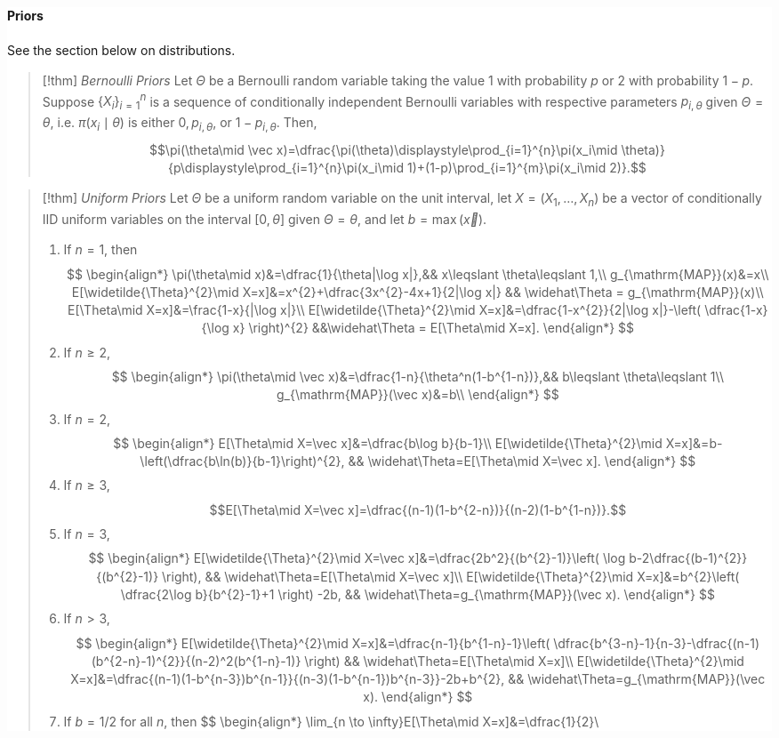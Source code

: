 #### Priors
See the section below on distributions.
> [!thm] *Bernoulli Priors*
> Let $\Theta$ be a Bernoulli random variable taking the value $1$ with probability $p$ or $2$ with probability $1-p.$ Suppose $\{X_i\}_{i=1}^{n}$ is a sequence of conditionally independent Bernoulli variables with respective parameters $p_{i, \theta}$ given $\Theta=\theta,$ i.e. $\pi(x_i\mid \theta)$ is either $0, p_{i,\theta},$ or $1-p_{i, \theta}.$ Then, $$\pi(\theta\mid \vec x)=\dfrac{\pi(\theta)\displaystyle\prod_{i=1}^{n}\pi(x_i\mid \theta)}{p\displaystyle\prod_{i=1}^{n}\pi(x_i\mid 1)+(1-p)\prod_{i=1}^{m}\pi(x_i\mid 2)}.$$

> [!thm] *Uniform Priors*
> Let $\Theta$ be a uniform random variable on the unit interval, let $X=(X_1,\ldots, X_n)$ be a vector of conditionally IID uniform variables on the interval $[0, \theta]$ given $\Theta=\theta,$ and let $b=\max(\vec x).$
> 1. If $n=1,$ then
> $$
> \begin{align*}
> \pi(\theta\mid x)&=\dfrac{1}{\theta|\log x|},&& x\leqslant \theta\leqslant 1,\\
> g_{\mathrm{MAP}}(x)&=x\\
> E[\widetilde{\Theta}^{2}\mid X=x]&=x^{2}+\dfrac{3x^{2}-4x+1}{2|\log x|} && \widehat\Theta = g_{\mathrm{MAP}}(x)\\
> E[\Theta\mid X=x]&=\frac{1-x}{|\log x|}\\
> E[\widetilde{\Theta}^{2}\mid X=x]&=\dfrac{1-x^{2}}{2|\log x|}-\left( \dfrac{1-x}{\log x} \right)^{2} &&\widehat\Theta = E[\Theta\mid X=x].
> \end{align*}
> $$
> 2. If $n\geqslant2,$
> $$
> \begin{align*}
> \pi(\theta\mid \vec x)&=\dfrac{1-n}{\theta^n(1-b^{1-n})},&& b\leqslant \theta\leqslant 1\\
> g_{\mathrm{MAP}}(\vec x)&=b\\
> \end{align*}
> $$
> 3. If $n=2,$
> $$
> \begin{align*}
> E[\Theta\mid X=\vec x]&=\dfrac{b\log b}{b-1}\\
> E[\widetilde{\Theta}^{2}\mid X=x]&=b-\left(\dfrac{b\ln(b)}{b-1}\right)^{2}, && \widehat\Theta=E[\Theta\mid X=\vec x].
> \end{align*}
> $$
> 4. If $n\geqslant3,$ $$E[\Theta\mid X=\vec x]=\dfrac{(n-1)(1-b^{2-n})}{(n-2)(1-b^{1-n})}.$$
> 5. If $n=3,$
> $$
> \begin{align*}
> E[\widetilde{\Theta}^{2}\mid X=\vec x]&=\dfrac{2b^2}{(b^{2}-1)}\left( \log b-2\dfrac{(b-1)^{2}}{(b^{2}-1)} \right), && \widehat\Theta=E[\Theta\mid X=\vec x]\\
> E[\widetilde{\Theta}^{2}\mid X=x]&=b^{2}\left( \dfrac{2\log b}{b^{2}-1}+1 \right) -2b, && \widehat\Theta=g_{\mathrm{MAP}}(\vec x).
> \end{align*}
> $$
> 6. If $n>3,$
> $$
> \begin{align*}
> E[\widetilde{\Theta}^{2}\mid X=x]&=\dfrac{n-1}{b^{1-n}-1}\left( \dfrac{b^{3-n}-1}{n-3}-\dfrac{(n-1)(b^{2-n}-1)^{2}}{(n-2)^2(b^{1-n}-1)} \right) && \widehat\Theta=E[\Theta\mid X=x]\\
> E[\widetilde{\Theta}^{2}\mid X=x]&=\dfrac{(n-1)(1-b^{n-3})b^{n-1}}{(n-3)(1-b^{n-1})b^{n-3}}-2b+b^{2}, && \widehat\Theta=g_{\mathrm{MAP}}(\vec x).
> \end{align*}
> $$
> 7. If $b=1/2$ for all $n,$ then
> $$
> \begin{align*}
> \lim_{n \to \infty}E[\Theta\mid X=x]&=\dfrac{1}{2}\\